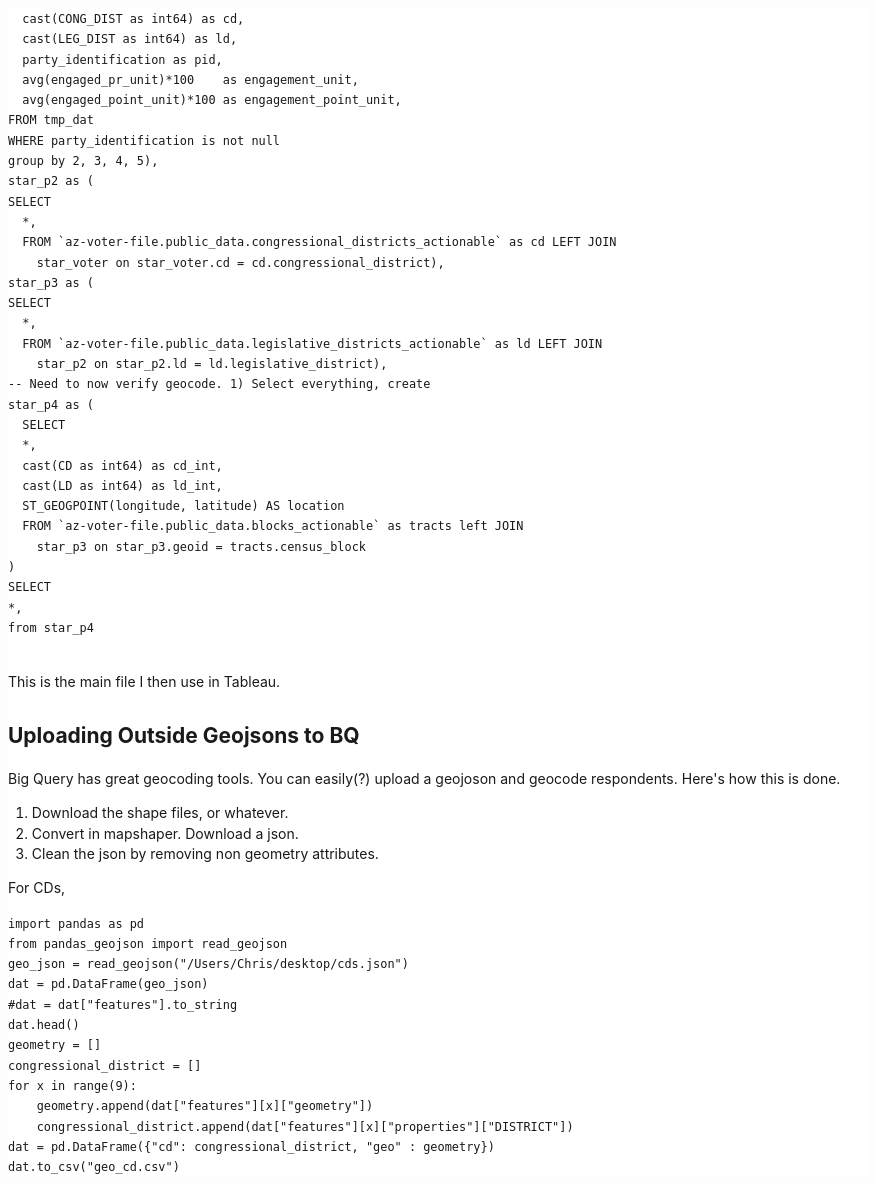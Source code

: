 ```
  cast(CONG_DIST as int64) as cd,
  cast(LEG_DIST as int64) as ld,
  party_identification as pid,
  avg(engaged_pr_unit)*100    as engagement_unit,
  avg(engaged_point_unit)*100 as engagement_point_unit,
FROM tmp_dat
WHERE party_identification is not null
group by 2, 3, 4, 5),
star_p2 as (
SELECT
  *,  
  FROM `az-voter-file.public_data.congressional_districts_actionable` as cd LEFT JOIN
    star_voter on star_voter.cd = cd.congressional_district),
star_p3 as (
SELECT
  *,  
  FROM `az-voter-file.public_data.legislative_districts_actionable` as ld LEFT JOIN
    star_p2 on star_p2.ld = ld.legislative_district),
-- Need to now verify geocode. 1) Select everything, create 
star_p4 as (
  SELECT
  *,
  cast(CD as int64) as cd_int,
  cast(LD as int64) as ld_int,
  ST_GEOGPOINT(longitude, latitude) AS location
  FROM `az-voter-file.public_data.blocks_actionable` as tracts left JOIN
    star_p3 on star_p3.geoid = tracts.census_block
)
SELECT
*,
from star_p4


```

This is the main file I then use in Tableau.

## Uploading Outside Geojsons to BQ

Big Query has great geocoding tools. You can easily(?) upload a geojoson and geocode respondents. Here's how this is done.

1) Download the shape files, or whatever. 
2) Convert in mapshaper. Download a json. 
3) Clean the json by removing non geometry attributes.

For CDs,

```
import pandas as pd
from pandas_geojson import read_geojson
geo_json = read_geojson("/Users/Chris/desktop/cds.json")
dat = pd.DataFrame(geo_json)
#dat = dat["features"].to_string
dat.head()
geometry = []
congressional_district = []
for x in range(9):
    geometry.append(dat["features"][x]["geometry"])
    congressional_district.append(dat["features"][x]["properties"]["DISTRICT"])
dat = pd.DataFrame({"cd": congressional_district, "geo" : geometry})
dat.to_csv("geo_cd.csv")
```
